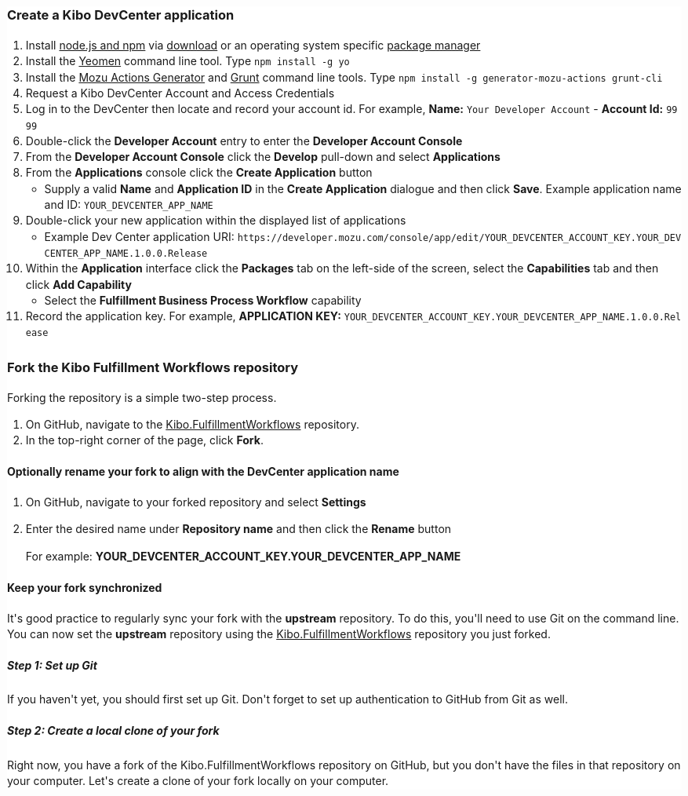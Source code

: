 ### Create a Kibo DevCenter application
1. Install [node.js and npm](https://nodejs.org/) via [download](https://nodejs.org/en/download/) or an operating system specific [package manager](https://nodejs.org/en/download/package-manager/)
1. Install the [Yeomen](https://yeoman.io/) command line tool. Type `npm install -g yo`
1. Install the [Mozu Actions Generator](https://www.npmjs.com/package/generator-mozu-actions) and [Grunt](https://www.npmjs.com/package/grunt-cli) command line tools. Type `npm install -g generator-mozu-actions grunt-cli`
1. Request a Kibo DevCenter Account and Access Credentials
1. Log in to the DevCenter then locate and record your account id. For example, __Name:__ `Your Developer Account` - __Account Id:__ `9999`
1. Double-click the __Developer Account__ entry to enter the __Developer Account Console__
1. From the __Developer Account Console__ click the __Develop__ pull-down and select __Applications__
1. From the __Applications__ console click the __Create Application__ button
    * Supply a valid __Name__ and __Application ID__ in the __Create Application__ dialogue and then click __Save__. Example application name and ID: `YOUR_DEVCENTER_APP_NAME`
1. Double-click your new application within the displayed list of applications
    * Example Dev Center application URI: `https://developer.mozu.com/console/app/edit/YOUR_DEVCENTER_ACCOUNT_KEY.YOUR_DEVCENTER_APP_NAME.1.0.0.Release`
1. Within the __Application__ interface click the __Packages__ tab on the left-side of the screen, select the __Capabilities__ tab and then click __Add Capability__
    * Select the __Fulfillment Business Process Workflow__ capability
1. Record the application key. For example, __APPLICATION KEY:__ `YOUR_DEVCENTER_ACCOUNT_KEY.YOUR_DEVCENTER_APP_NAME.1.0.0.Release`

### Fork the Kibo Fulfillment Workflows repository
Forking the repository is a simple two-step process.

1. On GitHub, navigate to the [Kibo.FulfillmentWorkflows](https://github.com/Kibo-UCP/Kibo.FulfillmentWorkflows) repository.
1. In the top-right corner of the page, click __Fork__.

#### Optionally rename your fork to align with the DevCenter application name
1. On GitHub, navigate to your forked repository and select __Settings__
1. Enter the desired name under __Repository name__ and then click the __Rename__ button

    For example: __YOUR_DEVCENTER_ACCOUNT_KEY.YOUR_DEVCENTER_APP_NAME__

#### Keep your fork synchronized
It's good practice to regularly sync your fork with the __upstream__ repository. To do this, you'll need to use Git on the command line. You can now set the __upstream__ repository using the [Kibo.FulfillmentWorkflows](https://github.com/Kibo-UCP/Kibo.FulfillmentWorkflows) repository you just forked.

##### Step 1: Set up Git
If you haven't yet, you should first set up Git. Don't forget to set up authentication to GitHub from Git as well.

##### Step 2: Create a local clone of your fork
Right now, you have a fork of the Kibo.FulfillmentWorkflows repository on GitHub, but you don't have the files in that repository on your computer. Let's create a clone of your fork locally on your computer.
